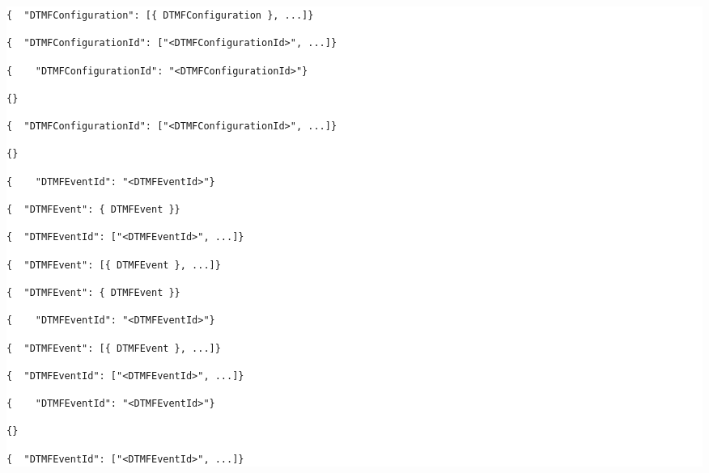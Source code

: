 ```
{  "DTMFConfiguration": [{ DTMFConfiguration }, ...]}
```

```
{  "DTMFConfigurationId": ["<DTMFConfigurationId>", ...]}
```

```
{    "DTMFConfigurationId": "<DTMFConfigurationId>"}
```

```
{}
```

```
{  "DTMFConfigurationId": ["<DTMFConfigurationId>", ...]}
```

```
{}
```

```
{    "DTMFEventId": "<DTMFEventId>"}
```

```
{  "DTMFEvent": { DTMFEvent }}
```

```
{  "DTMFEventId": ["<DTMFEventId>", ...]}
```

```
{  "DTMFEvent": [{ DTMFEvent }, ...]}
```

```
{  "DTMFEvent": { DTMFEvent }}
```

```
{    "DTMFEventId": "<DTMFEventId>"}
```

```
{  "DTMFEvent": [{ DTMFEvent }, ...]}
```

```
{  "DTMFEventId": ["<DTMFEventId>", ...]}
```

```
{    "DTMFEventId": "<DTMFEventId>"}
```

```
{}
```

```
{  "DTMFEventId": ["<DTMFEventId>", ...]}
```
